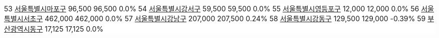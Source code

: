   <tr class="item">
    <td>53</td>
    <td><a href="/apt/서울특별시마포구">서울특별시마포구</a></td>
    <td>96,500</td>
    <td>96,500</td>
    <td>0.0%</td>
  </tr>

  <tr class="item">
    <td>54</td>
    <td><a href="/apt/서울특별시강서구">서울특별시강서구</a></td>
    <td>59,500</td>
    <td>59,500</td>
    <td>0.0%</td>
  </tr>

  <tr class="item">
    <td>55</td>
    <td><a href="/apt/서울특별시영등포구">서울특별시영등포구</a></td>
    <td>12,000</td>
    <td>12,000</td>
    <td>0.0%</td>
  </tr>

  <tr class="item">
    <td>56</td>
    <td><a href="/apt/서울특별시서초구">서울특별시서초구</a></td>
    <td>462,000</td>
    <td>462,000</td>
    <td>0.0%</td>
  </tr>

  <tr class="item">
    <td>57</td>
    <td><a href="/apt/서울특별시강남구">서울특별시강남구</a></td>
    <td>207,000</td>
    <td>207,500</td>
    <td>0.24%</td>
  </tr>

  <tr class="item">
    <td>58</td>
    <td><a href="/apt/서울특별시강동구">서울특별시강동구</a></td>
    <td>129,500</td>
    <td>129,000</td>
    <td>-0.39%</td>
  </tr>

  <tr class="item">
    <td>59</td>
    <td><a href="/apt/부산광역시동구">부산광역시동구</a></td>
    <td>17,125</td>
    <td>17,125</td>
    <td>0.0%</td>
  </tr>
